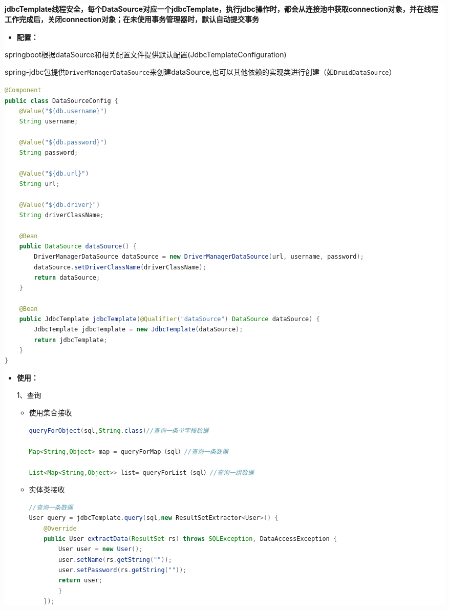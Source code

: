 ​		**jdbcTemplate线程安全，每个DataSource对应一个jdbcTemplate，执行jdbc操作时，都会从连接池中获取connection对象，并在线程工作完成后，关闭connection对象；在未使用事务管理器时，默认自动提交事务**

- **配置：**

springboot根据dataSource和相关配置文件提供默认配置(JdbcTemplateConfiguration)

spring-jdbc包提供`DriverManagerDataSource`来创建dataSource,也可以其他依赖的实现类进行创建（如`DruidDataSource`）

```java
@Component
public class DataSourceConfig {
	@Value("${db.username}")
	String username;
	
	@Value("${db.password}")
	String password;
	
	@Value("${db.url}")
	String url;
	
	@Value("${db.driver}")
	String driverClassName;

	@Bean
	public DataSource dataSource() {
		DriverManagerDataSource dataSource = new DriverManagerDataSource(url, username, password);
		dataSource.setDriverClassName(driverClassName);
		return dataSource;
	}
	
	@Bean
	public JdbcTemplate jdbcTemplate(@Qualifier("dataSource") DataSource dataSource) {
		JdbcTemplate jdbcTemplate = new JdbcTemplate(dataSource);
		return jdbcTemplate;
	}
}
```

- **使用：**

  1、查询

  - 使用集合接收

    ```java
    queryForObject(sql,String.class)//查询一条单字段数据
        
    Map<String,Object> map = queryForMap（sql）//查询一条数据
    
    List<Map<String,Object>> list= queryForList（sql）//查询一组数据
    ```

  - 实体类接收

    ```java
    //查询一条数据
    User query = jdbcTemplate.query(sql,new ResultSetExtractor<User>() {
    	@Override
    	public User extractData(ResultSet rs) throws SQLException, DataAccessException {
    		User user = new User();
    		user.setName(rs.getString(""));
    		user.setPassword(rs.getString(""));
    		return user;
    		}
    	});
    